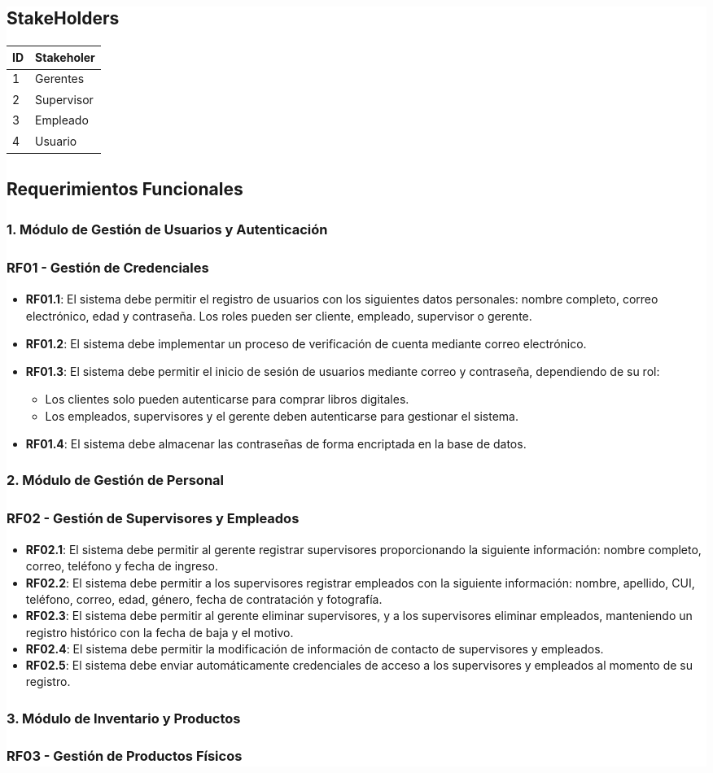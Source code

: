 ## StakeHolders <a name="Stakeholders"></a>


| ID | Stakeholer |
| -- | ---------- |
| 1  | Gerentes   |
| 2  | Supervisor |
| 3  | Empleado   |
| 4  | Usuario    |

## Requerimientos Funcionales <a name="requerimientos-funcionales"></a>

### 1. Módulo de Gestión de Usuarios y Autenticación

### RF01 - Gestión de Credenciales

- **RF01.1**: El sistema debe permitir el registro de usuarios con los siguientes datos personales: nombre completo, correo electrónico, edad y contraseña. Los roles pueden ser cliente, empleado, supervisor o gerente.
- **RF01.2**: El sistema debe implementar un proceso de verificación de cuenta mediante correo electrónico.
- **RF01.3**: El sistema debe permitir el inicio de sesión de usuarios mediante correo y contraseña, dependiendo de su rol:

  - Los clientes solo pueden autenticarse para comprar libros digitales.
  - Los empleados, supervisores y el gerente deben autenticarse para gestionar el sistema.
- **RF01.4**: El sistema debe almacenar las contraseñas de forma encriptada en la base de datos.

### 2. Módulo de Gestión de Personal

### RF02 - Gestión de Supervisores y Empleados

- **RF02.1**: El sistema debe permitir al gerente registrar supervisores proporcionando la siguiente información: nombre completo, correo, teléfono y fecha de ingreso.
- **RF02.2**: El sistema debe permitir a los supervisores registrar empleados con la siguiente información: nombre, apellido, CUI, teléfono, correo, edad, género, fecha de contratación y fotografía.
- **RF02.3**: El sistema debe permitir al gerente eliminar supervisores, y a los supervisores eliminar empleados, manteniendo un registro histórico con la fecha de baja y el motivo.
- **RF02.4**: El sistema debe permitir la modificación de información de contacto de supervisores y empleados.
- **RF02.5**: El sistema debe enviar automáticamente credenciales de acceso a los supervisores y empleados al momento de su registro.

### 3. Módulo de Inventario y Productos

### RF03 - Gestión de Productos Físicos
